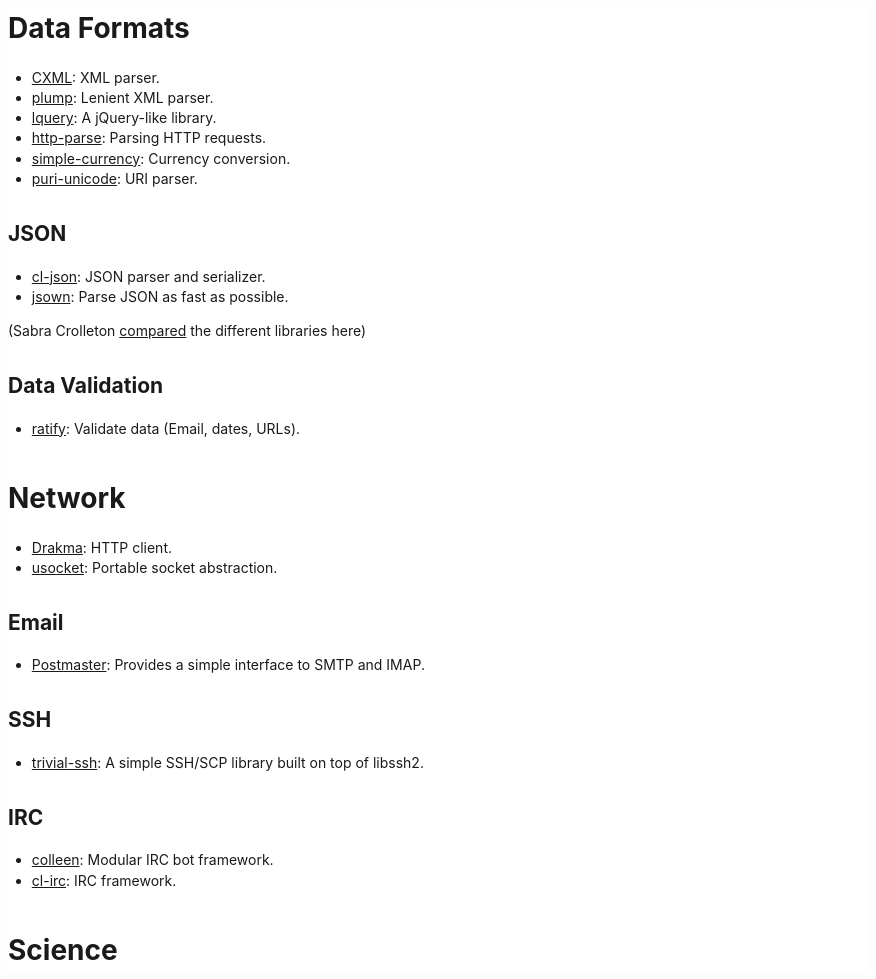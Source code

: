# Data Formats

- [CXML](http://common-lisp.net/project/cxml/): XML parser.
- [plump](https://github.com/Shinmera/plump): Lenient XML parser.
- [lquery](https://github.com/Shinmera/lquery): A jQuery-like library.
- [http-parse](https://github.com/orthecreedence/http-parse): Parsing HTTP
  requests.
- [simple-currency](https://github.com/a0-prw/simple-currency): Currency conversion.
- [puri-unicode](https://github.com/archimag/puri-unicode): URI parser.

## JSON

- [cl-json](http://common-lisp.net/project/cl-json/): JSON parser and
  serializer.
- [jsown](https://github.com/madnificent/jsown): Parse JSON as fast as possible.

(Sabra Crolleton
[compared](https://sites.google.com/site/sabraonthehill/home/json-libraries) the
different libraries here)

## Data Validation

- [ratify](https://github.com/Shinmera/ratify): Validate data (Email, dates,
  URLs).

# Network

- [Drakma](http://weitz.de/drakma/): HTTP client.
- [usocket](http://common-lisp.net/project/usocket/): Portable socket
  abstraction.

## Email

- [Postmaster](https://github.com/eudoxia0/postmaster): Provides a simple
  interface to SMTP and IMAP.

## SSH

- [trivial-ssh](https://github.com/eudoxia0/trivial-ssh): A simple SSH/SCP
  library built on top of libssh2.

## IRC

- [colleen](https://github.com/Shinmera/colleen): Modular IRC bot framework.
- [cl-irc](http://www.common-lisp.net/project/cl-irc/): IRC framework.

# Science
